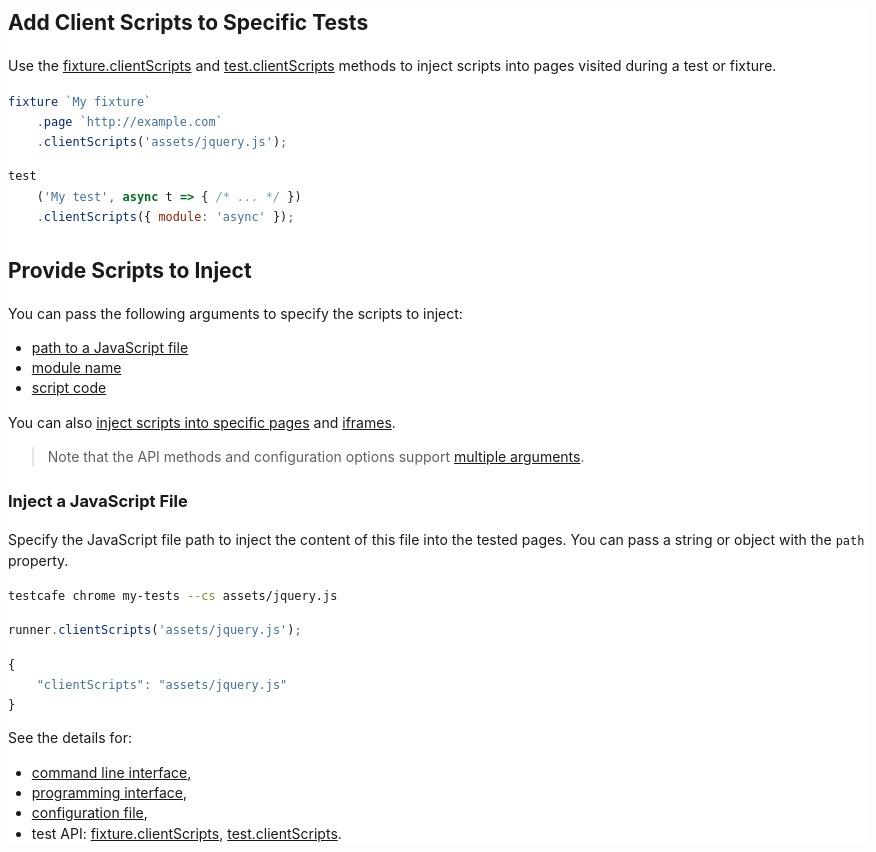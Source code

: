 ## Add Client Scripts to Specific Tests

Use the [fixture.clientScripts](../../reference/test-api/fixture/clientscripts.md) and [test.clientScripts](../../reference/test-api/test/clientscripts.md) methods to inject scripts into pages visited during a test or fixture.

```js
fixture `My fixture`
    .page `http://example.com`
    .clientScripts('assets/jquery.js');
```

```js
test
    ('My test', async t => { /* ... */ })
    .clientScripts({ module: 'async' });
```

## Provide Scripts to Inject

You can pass the following arguments to specify the scripts to inject:

* [path to a JavaScript file](#inject-a-javascript-file)
* [module name](#inject-a-module)
* [script code](#inject-script-code)

You can also [inject scripts into specific pages](#provide-scripts-for-specific-pages) and [iframes](#inject-scripts-into-iframes).

> Note that the API methods and configuration options support [multiple arguments](#specify-multiple-scripts).

### Inject a JavaScript File

Specify the JavaScript file path to inject the content of this file into the tested pages. You can pass a string or object with the `path` property.

```sh
testcafe chrome my-tests --cs assets/jquery.js
```

```js
runner.clientScripts('assets/jquery.js');
```

```js
{
    "clientScripts": "assets/jquery.js"
}
```

See the details for:

* [command line interface](../../reference/command-line-interface.md#--cs-pathpath2---client-scripts-pathpath2),
* [programming interface](../../reference/testcafe-api/runner/clientscripts.md#inject-a-javascript-file),
* [configuration file](../../reference/configuration-file.md#inject-a-javascript-file),
* test API: [fixture.clientScripts](../../reference/test-api/fixture/clientscripts.md#inject-a-javascript-file), [test.clientScripts](../../reference/test-api/test/clientscripts.md#inject-a-javascript-file).
